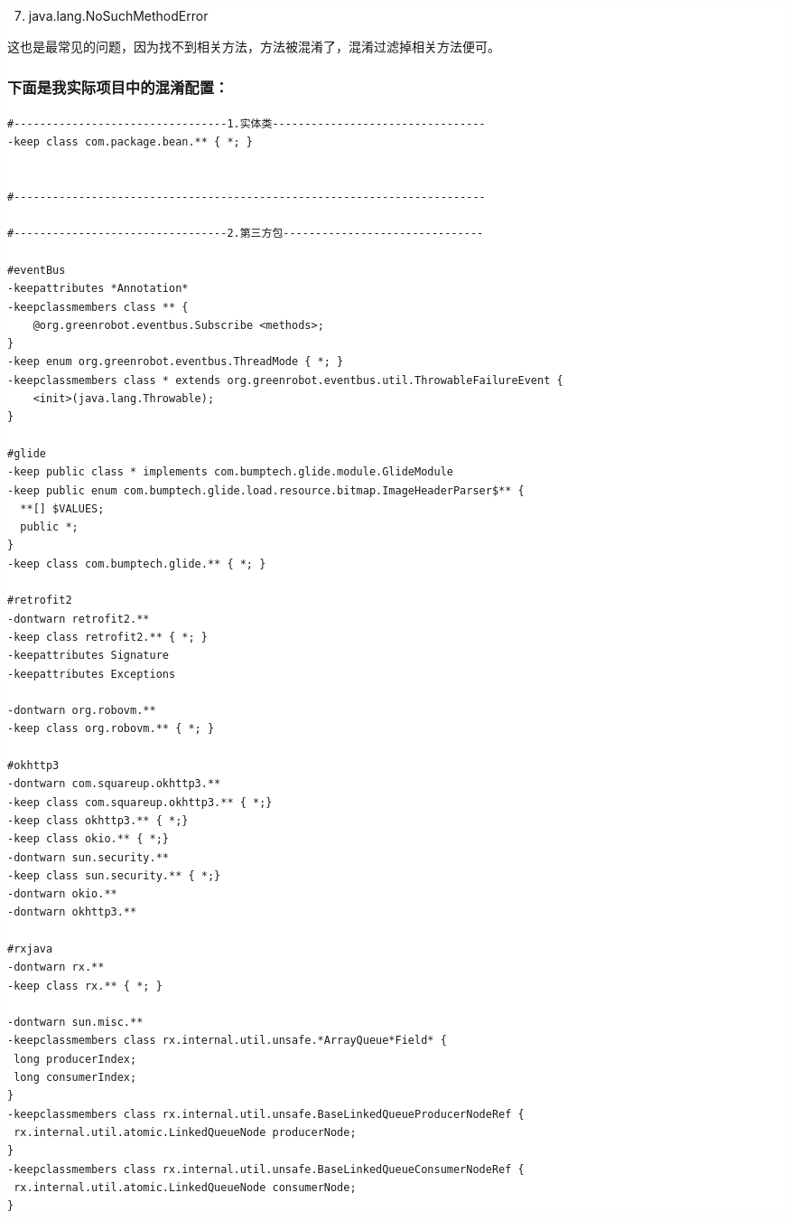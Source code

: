 7) java.lang.NoSuchMethodError

这也是最常见的问题，因为找不到相关方法，方法被混淆了，混淆过滤掉相关方法便可。

### 下面是我实际项目中的混淆配置： ###


	#---------------------------------1.实体类---------------------------------
	-keep class com.package.bean.** { *; }
	
	
	#-------------------------------------------------------------------------
	
	#---------------------------------2.第三方包-------------------------------
	
	#eventBus
	-keepattributes *Annotation*
	-keepclassmembers class ** {
	    @org.greenrobot.eventbus.Subscribe <methods>;
	}
	-keep enum org.greenrobot.eventbus.ThreadMode { *; }
	-keepclassmembers class * extends org.greenrobot.eventbus.util.ThrowableFailureEvent {
	    <init>(java.lang.Throwable);
	}
	
	#glide
	-keep public class * implements com.bumptech.glide.module.GlideModule
	-keep public enum com.bumptech.glide.load.resource.bitmap.ImageHeaderParser$** {
	  **[] $VALUES;
	  public *;
	}
	-keep class com.bumptech.glide.** { *; }
	
	#retrofit2
	-dontwarn retrofit2.**
	-keep class retrofit2.** { *; }
	-keepattributes Signature
	-keepattributes Exceptions
	
	-dontwarn org.robovm.**
	-keep class org.robovm.** { *; }
	
	#okhttp3
	-dontwarn com.squareup.okhttp3.**
	-keep class com.squareup.okhttp3.** { *;}
	-keep class okhttp3.** { *;}
	-keep class okio.** { *;}
	-dontwarn sun.security.**
	-keep class sun.security.** { *;}
	-dontwarn okio.**
	-dontwarn okhttp3.**
	
	#rxjava
	-dontwarn rx.**
	-keep class rx.** { *; }
	
	-dontwarn sun.misc.**
	-keepclassmembers class rx.internal.util.unsafe.*ArrayQueue*Field* {
	 long producerIndex;
	 long consumerIndex;
	}
	-keepclassmembers class rx.internal.util.unsafe.BaseLinkedQueueProducerNodeRef {
	 rx.internal.util.atomic.LinkedQueueNode producerNode;
	}
	-keepclassmembers class rx.internal.util.unsafe.BaseLinkedQueueConsumerNodeRef {
	 rx.internal.util.atomic.LinkedQueueNode consumerNode;
	}
	